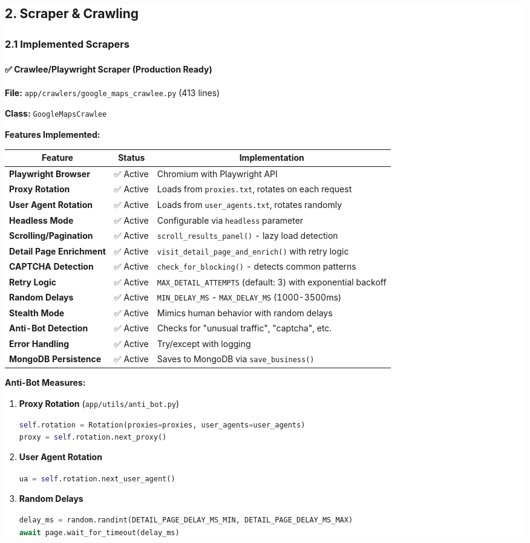 ## 2. Scraper & Crawling

### 2.1 Implemented Scrapers

#### ✅ **Crawlee/Playwright Scraper (Production Ready)**

**File:** `app/crawlers/google_maps_crawlee.py` (413 lines)

**Class:** `GoogleMapsCrawlee`

**Features Implemented:**

| Feature | Status | Implementation |
|---------|--------|----------------|
| **Playwright Browser** | ✅ Active | Chromium with Playwright API |
| **Proxy Rotation** | ✅ Active | Loads from `proxies.txt`, rotates on each request |
| **User Agent Rotation** | ✅ Active | Loads from `user_agents.txt`, rotates randomly |
| **Headless Mode** | ✅ Active | Configurable via `headless` parameter |
| **Scrolling/Pagination** | ✅ Active | `scroll_results_panel()` - lazy load detection |
| **Detail Page Enrichment** | ✅ Active | `visit_detail_page_and_enrich()` with retry logic |
| **CAPTCHA Detection** | ✅ Active | `check_for_blocking()` - detects common patterns |
| **Retry Logic** | ✅ Active | `MAX_DETAIL_ATTEMPTS` (default: 3) with exponential backoff |
| **Random Delays** | ✅ Active | `MIN_DELAY_MS` - `MAX_DELAY_MS` (1000-3500ms) |
| **Stealth Mode** | ✅ Active | Mimics human behavior with random delays |
| **Anti-Bot Detection** | ✅ Active | Checks for "unusual traffic", "captcha", etc. |
| **Error Handling** | ✅ Active | Try/except with logging |
| **MongoDB Persistence** | ✅ Active | Saves to MongoDB via `save_business()` |

**Anti-Bot Measures:**

1. **Proxy Rotation** (`app/utils/anti_bot.py`)
   ```python
   self.rotation = Rotation(proxies=proxies, user_agents=user_agents)
   proxy = self.rotation.next_proxy()
   ```

2. **User Agent Rotation**
   ```python
   ua = self.rotation.next_user_agent()
   ```

3. **Random Delays**
   ```python
   delay_ms = random.randint(DETAIL_PAGE_DELAY_MS_MIN, DETAIL_PAGE_DELAY_MS_MAX)
   await page.wait_for_timeout(delay_ms)
   ```
